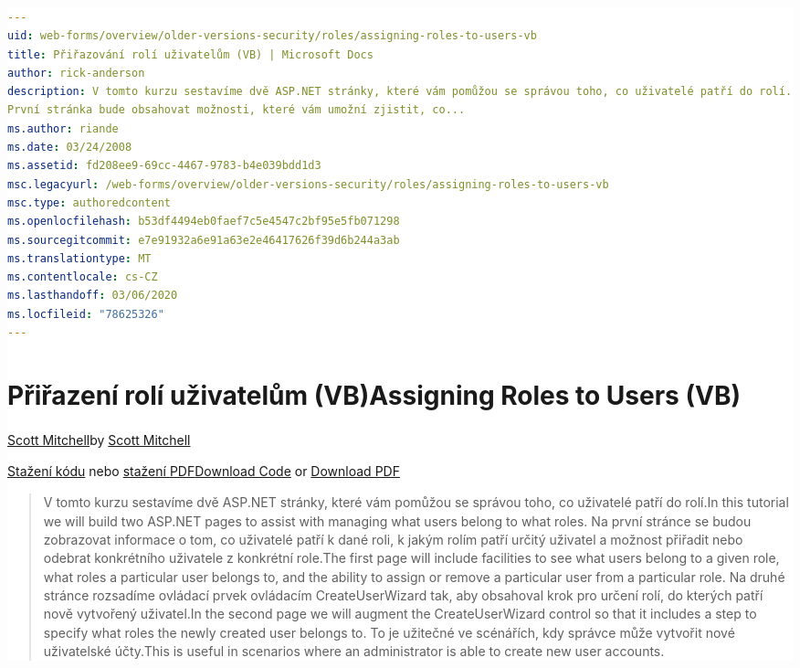 ```yaml
---
uid: web-forms/overview/older-versions-security/roles/assigning-roles-to-users-vb
title: Přiřazování rolí uživatelům (VB) | Microsoft Docs
author: rick-anderson
description: V tomto kurzu sestavíme dvě ASP.NET stránky, které vám pomůžou se správou toho, co uživatelé patří do rolí. První stránka bude obsahovat možnosti, které vám umožní zjistit, co...
ms.author: riande
ms.date: 03/24/2008
ms.assetid: fd208ee9-69cc-4467-9783-b4e039bdd1d3
msc.legacyurl: /web-forms/overview/older-versions-security/roles/assigning-roles-to-users-vb
msc.type: authoredcontent
ms.openlocfilehash: b53df4494eb0faef7c5e4547c2bf95e5fb071298
ms.sourcegitcommit: e7e91932a6e91a63e2e46417626f39d6b244a3ab
ms.translationtype: MT
ms.contentlocale: cs-CZ
ms.lasthandoff: 03/06/2020
ms.locfileid: "78625326"
---
```

# <a name="assigning-roles-to-users-vb"></a><span data-ttu-id="8c703-104">Přiřazení rolí uživatelům (VB)</span><span class="sxs-lookup"><span data-stu-id="8c703-104">Assigning Roles to Users (VB)</span></span>

<span data-ttu-id="8c703-105">[Scott Mitchell](https://twitter.com/ScottOnWriting)</span><span class="sxs-lookup"><span data-stu-id="8c703-105">by [Scott Mitchell](https://twitter.com/ScottOnWriting)</span></span>

<span data-ttu-id="8c703-106">[Stažení kódu](https://download.microsoft.com/download/6/0/3/6032582f-360d-4739-b935-38721fdb86ea/VB.10.zip) nebo [stažení PDF](https://download.microsoft.com/download/6/0/3/6032582f-360d-4739-b935-38721fdb86ea/aspnet_tutorial10_AssigningRoles_vb.pdf)</span><span class="sxs-lookup"><span data-stu-id="8c703-106">[Download Code](https://download.microsoft.com/download/6/0/3/6032582f-360d-4739-b935-38721fdb86ea/VB.10.zip) or [Download PDF](https://download.microsoft.com/download/6/0/3/6032582f-360d-4739-b935-38721fdb86ea/aspnet_tutorial10_AssigningRoles_vb.pdf)</span></span>

> <span data-ttu-id="8c703-107">V tomto kurzu sestavíme dvě ASP.NET stránky, které vám pomůžou se správou toho, co uživatelé patří do rolí.</span><span class="sxs-lookup"><span data-stu-id="8c703-107">In this tutorial we will build two ASP.NET pages to assist with managing what users belong to what roles.</span></span> <span data-ttu-id="8c703-108">Na první stránce se budou zobrazovat informace o tom, co uživatelé patří k dané roli, k jakým rolím patří určitý uživatel a možnost přiřadit nebo odebrat konkrétního uživatele z konkrétní role.</span><span class="sxs-lookup"><span data-stu-id="8c703-108">The first page will include facilities to see what users belong to a given role, what roles a particular user belongs to, and the ability to assign or remove a particular user from a particular role.</span></span> <span data-ttu-id="8c703-109">Na druhé stránce rozsadíme ovládací prvek ovládacím CreateUserWizard tak, aby obsahoval krok pro určení rolí, do kterých patří nově vytvořený uživatel.</span><span class="sxs-lookup"><span data-stu-id="8c703-109">In the second page we will augment the CreateUserWizard control so that it includes a step to specify what roles the newly created user belongs to.</span></span> <span data-ttu-id="8c703-110">To je užitečné ve scénářích, kdy správce může vytvořit nové uživatelské účty.</span><span class="sxs-lookup"><span data-stu-id="8c703-110">This is useful in scenarios where an administrator is able to create new user accounts.</span></span>
